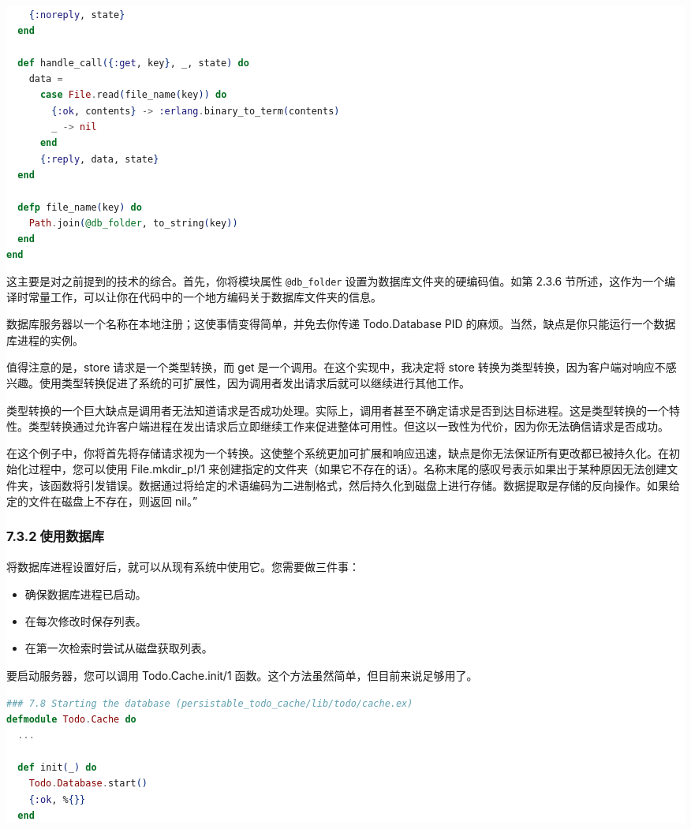 ```elixir
    {:noreply, state}
  end

  def handle_call({:get, key}, _, state) do
    data =
      case File.read(file_name(key)) do
        {:ok, contents} -> :erlang.binary_to_term(contents)
        _ -> nil
      end
      {:reply, data, state}
  end

  defp file_name(key) do
    Path.join(@db_folder, to_string(key))
  end
end
```

这主要是对之前提到的技术的综合。首先，你将模块属性 `@db_folder` 设置为数据库文件夹的硬编码值。如第 2.3.6 节所述，这作为一个编译时常量工作，可以让你在代码中的一个地方编码关于数据库文件夹的信息。

数据库服务器以一个名称在本地注册；这使事情变得简单，并免去你传递 Todo.Database PID 的麻烦。当然，缺点是你只能运行一个数据库进程的实例。

值得注意的是，store 请求是一个类型转换，而 get 是一个调用。在这个实现中，我决定将 store 转换为类型转换，因为客户端对响应不感兴趣。使用类型转换促进了系统的可扩展性，因为调用者发出请求后就可以继续进行其他工作。

类型转换的一个巨大缺点是调用者无法知道请求是否成功处理。实际上，调用者甚至不确定请求是否到达目标进程。这是类型转换的一个特性。类型转换通过允许客户端进程在发出请求后立即继续工作来促进整体可用性。但这以一致性为代价，因为你无法确信请求是否成功。

在这个例子中，你将首先将存储请求视为一个转换。这使整个系统更加可扩展和响应迅速，缺点是你无法保证所有更改都已被持久化。在初始化过程中，您可以使用 File.mkdir_p!/1 来创建指定的文件夹（如果它不存在的话）。名称末尾的感叹号表示如果出于某种原因无法创建文件夹，该函数将引发错误。数据通过将给定的术语编码为二进制格式，然后持久化到磁盘上进行存储。数据提取是存储的反向操作。如果给定的文件在磁盘上不存在，则返回 nil。”

### 7.3.2 使用数据库

将数据库进程设置好后，就可以从现有系统中使用它。您需要做三件事：

- 确保数据库进程已启动。

- 在每次修改时保存列表。

- 在第一次检索时尝试从磁盘获取列表。

要启动服务器，您可以调用 Todo.Cache.init/1 函数。这个方法虽然简单，但目前来说足够用了。

```elixir
### 7.8 Starting the database (persistable_todo_cache/lib/todo/cache.ex)
defmodule Todo.Cache do
  ...

  def init(_) do
    Todo.Database.start()
    {:ok, %{}}
  end
```

